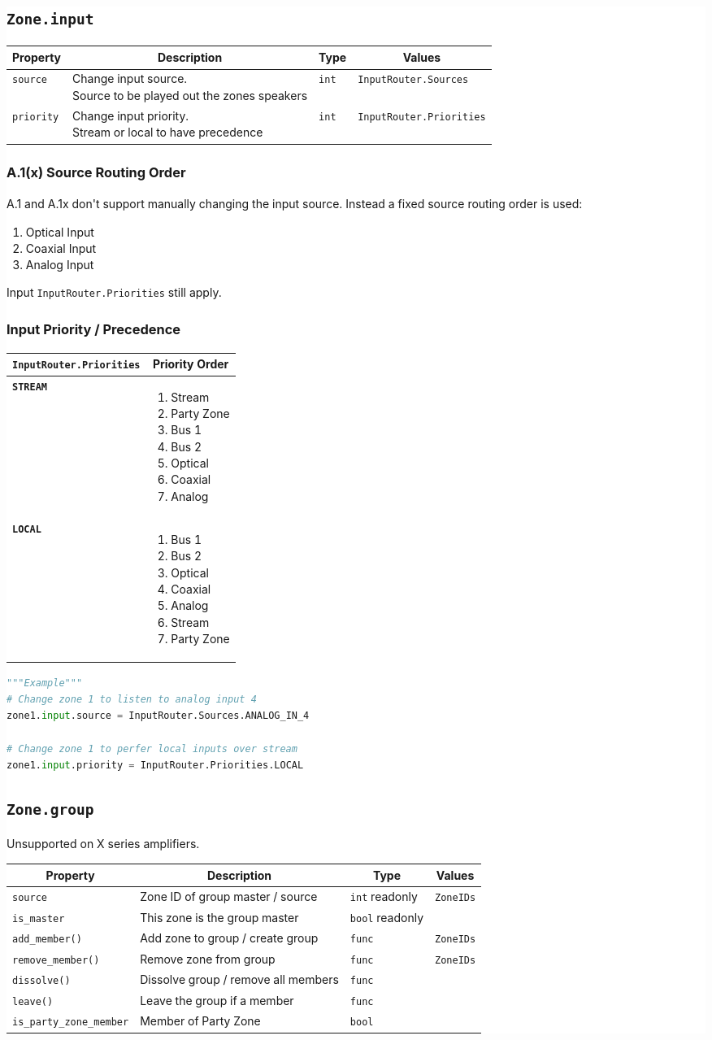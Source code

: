 
## `Zone.input`

| Property      	| Description | Type		| Values 		| 
| ---------------------- 	| ----------- | ----------- |----------- |
| `source`     			 	| Change input source.<br/>Source to be played out the zones speakers |	`int`	| `InputRouter.Sources`
| `priority`     			| Change input priority.<br/>Stream or local to have precedence  |	`int`	| `InputRouter.Priorities`


### A.1(x) Source Routing Order
A.1 and A.1x don't support manually changing the input source. Instead a fixed source routing order is used:
  
  1. Optical Input
  2. Coaxial Input
  3. Analog Input
  
Input `InputRouter.Priorities` still apply.

### Input Priority / Precedence

| `InputRouter.Priorities`       | Priority Order |
| ----------------------  | ----------- |
| **`STREAM`**  | <ol><li>Stream</li><li>Party Zone</li><li>Bus 1</li><li>Bus 2</li><li>Optical</li><li>Coaxial</li><li>Analog</li></ol>
|  **`LOCAL`**  | <ol><li>Bus 1</li><li>Bus 2</li><li>Optical</li><li>Coaxial</li><li>Analog</li><li>Stream</li><li>Party Zone</li></ol>

```python
"""Example"""
# Change zone 1 to listen to analog input 4
zone1.input.source = InputRouter.Sources.ANALOG_IN_4

# Change zone 1 to perfer local inputs over stream
zone1.input.priority = InputRouter.Priorities.LOCAL
```

## `Zone.group`

Unsupported on X series amplifiers.

| Property      	| Description | Type		| Values 		| 
| ---------------------- 	| ----------- | ----------- |----------- |
| `source`     			 	| Zone ID of group master / source |	`int` readonly	| `ZoneIDs`
| `is_master`   			| This zone is the group master        |	`bool` readonly
| `add_member()`   			| Add zone to group / create group |	`func`  | `ZoneIDs`
| `remove_member()`   		| Remove zone from group      |	`func`  | `ZoneIDs`
| `dissolve()`   			| Dissolve group / remove all members       |	`func`  |
| `leave()`   				| Leave the group if a member       |	`func`  |
| `is_party_zone_member`  | Member of Party Zone |  `bool`  |
